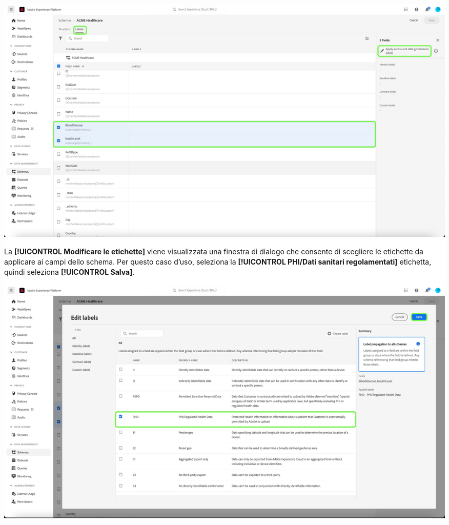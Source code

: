 ![Immagine che mostra la selezione di BloodGlucosio e InsulinLevel e applica le etichette di accesso e governance dei dati selezionate](../images/abac-end-to-end-user-guide/abac-select-schema-labels-tab.png)

La **[!UICONTROL Modificare le etichette]** viene visualizzata una finestra di dialogo che consente di scegliere le etichette da applicare ai campi dello schema. Per questo caso d’uso, seleziona la **[!UICONTROL PHI/Dati sanitari regolamentati]** etichetta, quindi seleziona **[!UICONTROL Salva]**.

![Immagine che mostra l’etichetta RHD selezionata e salvata](../images/abac-end-to-end-user-guide/abac-select-schema-labels.png)
